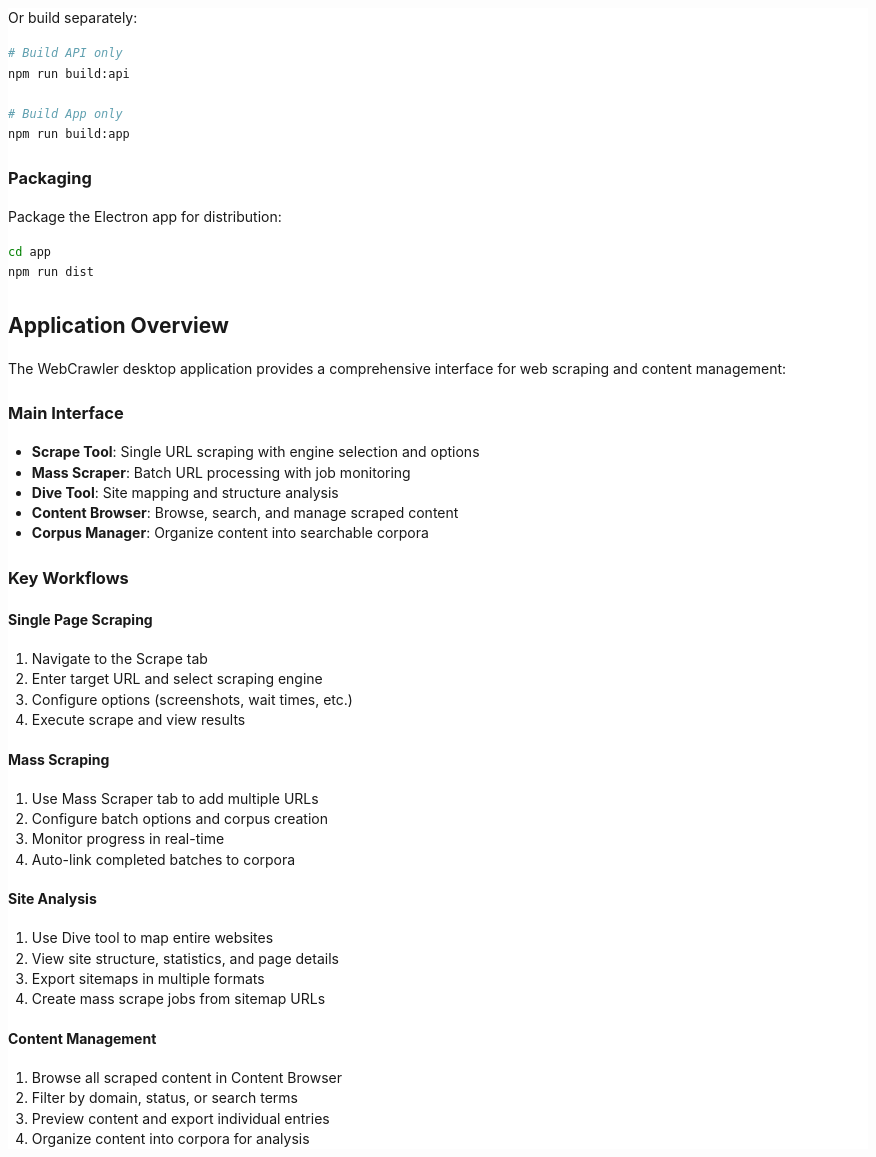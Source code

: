 Or build separately:

```bash
# Build API only
npm run build:api

# Build App only  
npm run build:app
```

### Packaging

Package the Electron app for distribution:

```bash
cd app
npm run dist
```

## Application Overview

The WebCrawler desktop application provides a comprehensive interface for web scraping and content management:

### Main Interface
- **Scrape Tool**: Single URL scraping with engine selection and options
- **Mass Scraper**: Batch URL processing with job monitoring
- **Dive Tool**: Site mapping and structure analysis
- **Content Browser**: Browse, search, and manage scraped content
- **Corpus Manager**: Organize content into searchable corpora

### Key Workflows

#### Single Page Scraping
1. Navigate to the Scrape tab
2. Enter target URL and select scraping engine
3. Configure options (screenshots, wait times, etc.)
4. Execute scrape and view results

#### Mass Scraping
1. Use Mass Scraper tab to add multiple URLs
2. Configure batch options and corpus creation
3. Monitor progress in real-time
4. Auto-link completed batches to corpora

#### Site Analysis
1. Use Dive tool to map entire websites
2. View site structure, statistics, and page details
3. Export sitemaps in multiple formats
4. Create mass scrape jobs from sitemap URLs

#### Content Management
1. Browse all scraped content in Content Browser
2. Filter by domain, status, or search terms
3. Preview content and export individual entries
4. Organize content into corpora for analysis
